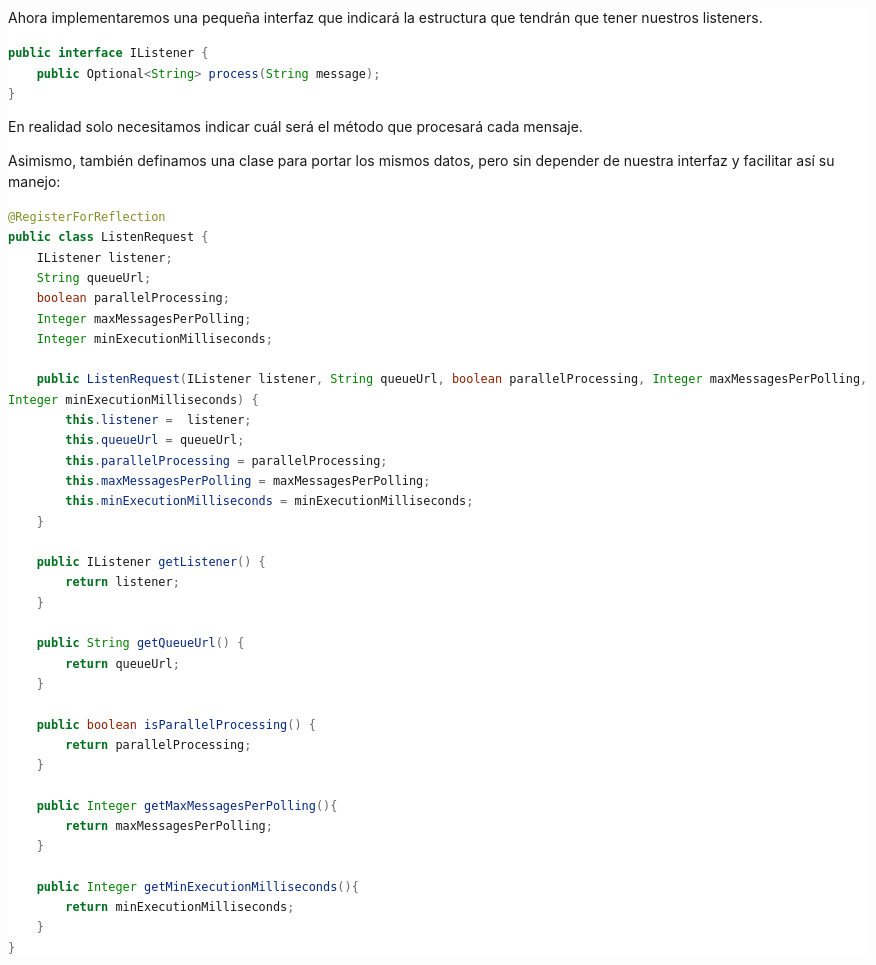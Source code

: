 Ahora implementaremos una pequeña interfaz que indicará la estructura que tendrán que tener nuestros listeners.

```java
public interface IListener {
    public Optional<String> process(String message);
}
```

En realidad solo necesitamos indicar cuál será el método que procesará cada mensaje.

Asimismo, también definamos una clase para portar los mismos datos, pero sin depender de nuestra interfaz y facilitar así su manejo:

```java
@RegisterForReflection
public class ListenRequest {
    IListener listener;
    String queueUrl;
    boolean parallelProcessing;
    Integer maxMessagesPerPolling;
    Integer minExecutionMilliseconds;

    public ListenRequest(IListener listener, String queueUrl, boolean parallelProcessing, Integer maxMessagesPerPolling, Integer minExecutionMilliseconds) {
        this.listener =  listener;
        this.queueUrl = queueUrl;
        this.parallelProcessing = parallelProcessing;
        this.maxMessagesPerPolling = maxMessagesPerPolling;
        this.minExecutionMilliseconds = minExecutionMilliseconds;
    }

    public IListener getListener() {
        return listener;
    }

    public String getQueueUrl() {
        return queueUrl;
    }

    public boolean isParallelProcessing() {
        return parallelProcessing;
    }

    public Integer getMaxMessagesPerPolling(){
        return maxMessagesPerPolling;
    }

    public Integer getMinExecutionMilliseconds(){
        return minExecutionMilliseconds;
    }
}
```
